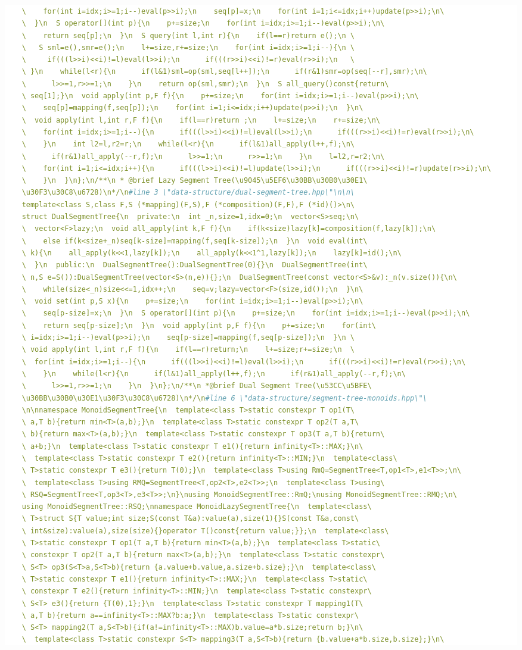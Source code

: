 ```yaml
    \    for(int i=idx;i>=1;i--)eval(p>>i);\n    seq[p]=x;\n    for(int i=1;i<=idx;i++)update(p>>i);\n\
    \  }\n  S operator[](int p){\n    p+=size;\n    for(int i=idx;i>=1;i--)eval(p>>i);\n\
    \    return seq[p];\n  }\n  S query(int l,int r){\n    if(l==r)return e();\n \
    \   S sml=e(),smr=e();\n    l+=size,r+=size;\n    for(int i=idx;i>=1;i--){\n \
    \     if(((l>>i)<<i)!=l)eval(l>>i);\n      if(((r>>i)<<i)!=r)eval(r>>i);\n   \
    \ }\n    while(l<r){\n      if(l&1)sml=op(sml,seq[l++]);\n      if(r&1)smr=op(seq[--r],smr);\n\
    \      l>>=1,r>>=1;\n    }\n    return op(sml,smr);\n  }\n  S all_query()const{return\
    \ seq[1];}\n  void apply(int p,F f){\n    p+=size;\n    for(int i=idx;i>=1;i--)eval(p>>i);\n\
    \    seq[p]=mapping(f,seq[p]);\n    for(int i=1;i<=idx;i++)update(p>>i);\n  }\n\
    \  void apply(int l,int r,F f){\n    if(l==r)return ;\n    l+=size;\n    r+=size;\n\
    \    for(int i=idx;i>=1;i--){\n      if(((l>>i)<<i)!=l)eval(l>>i);\n      if(((r>>i)<<i)!=r)eval(r>>i);\n\
    \    }\n    int l2=l,r2=r;\n    while(l<r){\n      if(l&1)all_apply(l++,f);\n\
    \      if(r&1)all_apply(--r,f);\n      l>>=1;\n      r>>=1;\n    }\n    l=l2,r=r2;\n\
    \    for(int i=1;i<=idx;i++){\n      if(((l>>i)<<i)!=l)update(l>>i);\n      if(((r>>i)<<i)!=r)update(r>>i);\n\
    \    }\n  }\n};\n/**\n * @brief Lazy Segment Tree(\u9045\u5EF6\u30BB\u30B0\u30E1\
    \u30F3\u30C8\u6728)\n*/\n#line 3 \"data-structure/dual-segment-tree.hpp\"\n\n\
    template<class S,class F,S (*mapping)(F,S),F (*composition)(F,F),F (*id)()>\n\
    struct DualSegmentTree{\n  private:\n  int _n,size=1,idx=0;\n  vector<S>seq;\n\
    \  vector<F>lazy;\n  void all_apply(int k,F f){\n    if(k<size)lazy[k]=composition(f,lazy[k]);\n\
    \    else if(k<size+_n)seq[k-size]=mapping(f,seq[k-size]);\n  }\n  void eval(int\
    \ k){\n    all_apply(k<<1,lazy[k]);\n    all_apply(k<<1^1,lazy[k]);\n    lazy[k]=id();\n\
    \  }\n  public:\n  DualSegmentTree():DualSegmentTree(0){}\n  DualSegmentTree(int\
    \ n,S e=S()):DualSegmentTree(vector<S>(n,e)){};\n  DualSegmentTree(const vector<S>&v):_n(v.size()){\n\
    \    while(size<_n)size<<=1,idx++;\n    seq=v;lazy=vector<F>(size,id());\n  }\n\
    \  void set(int p,S x){\n    p+=size;\n    for(int i=idx;i>=1;i--)eval(p>>i);\n\
    \    seq[p-size]=x;\n  }\n  S operator[](int p){\n    p+=size;\n    for(int i=idx;i>=1;i--)eval(p>>i);\n\
    \    return seq[p-size];\n  }\n  void apply(int p,F f){\n    p+=size;\n    for(int\
    \ i=idx;i>=1;i--)eval(p>>i);\n    seq[p-size]=mapping(f,seq[p-size]);\n  }\n \
    \ void apply(int l,int r,F f){\n    if(l==r)return;\n    l+=size;r+=size;\n  \
    \  for(int i=idx;i>=1;i--){\n      if(((l>>i)<<i)!=l)eval(l>>i);\n      if(((r>>i)<<i)!=r)eval(r>>i);\n\
    \    }\n    while(l<r){\n      if(l&1)all_apply(l++,f);\n      if(r&1)all_apply(--r,f);\n\
    \      l>>=1,r>>=1;\n    }\n  }\n};\n/**\n *@brief Dual Segment Tree(\u53CC\u5BFE\
    \u30BB\u30B0\u30E1\u30F3\u30C8\u6728)\n*/\n#line 6 \"data-structure/segment-tree-monoids.hpp\"\
    \n\nnamespace MonoidSegmentTree{\n  template<class T>static constexpr T op1(T\
    \ a,T b){return min<T>(a,b);}\n  template<class T>static constexpr T op2(T a,T\
    \ b){return max<T>(a,b);}\n  template<class T>static constexpr T op3(T a,T b){return\
    \ a+b;}\n  template<class T>static constexpr T e1(){return infinity<T>::MAX;}\n\
    \  template<class T>static constexpr T e2(){return infinity<T>::MIN;}\n  template<class\
    \ T>static constexpr T e3(){return T(0);}\n  template<class T>using RmQ=SegmentTree<T,op1<T>,e1<T>>;\n\
    \  template<class T>using RMQ=SegmentTree<T,op2<T>,e2<T>>;\n  template<class T>using\
    \ RSQ=SegmentTree<T,op3<T>,e3<T>>;\n}\nusing MonoidSegmentTree::RmQ;\nusing MonoidSegmentTree::RMQ;\n\
    using MonoidSegmentTree::RSQ;\nnamespace MonoidLazySegmentTree{\n  template<class\
    \ T>struct S{T value;int size;S(const T&a):value(a),size(1){}S(const T&a,const\
    \ int&size):value(a),size(size){}operator T()const{return value;}};\n  template<class\
    \ T>static constexpr T op1(T a,T b){return min<T>(a,b);}\n  template<class T>static\
    \ constexpr T op2(T a,T b){return max<T>(a,b);}\n  template<class T>static constexpr\
    \ S<T> op3(S<T>a,S<T>b){return {a.value+b.value,a.size+b.size};}\n  template<class\
    \ T>static constexpr T e1(){return infinity<T>::MAX;}\n  template<class T>static\
    \ constexpr T e2(){return infinity<T>::MIN;}\n  template<class T>static constexpr\
    \ S<T> e3(){return {T(0),1};}\n  template<class T>static constexpr T mapping1(T\
    \ a,T b){return a==infinity<T>::MAX?b:a;}\n  template<class T>static constexpr\
    \ S<T> mapping2(T a,S<T>b){if(a!=infinity<T>::MAX)b.value=a*b.size;return b;}\n\
    \  template<class T>static constexpr S<T> mapping3(T a,S<T>b){return {b.value+a*b.size,b.size};}\n\
```